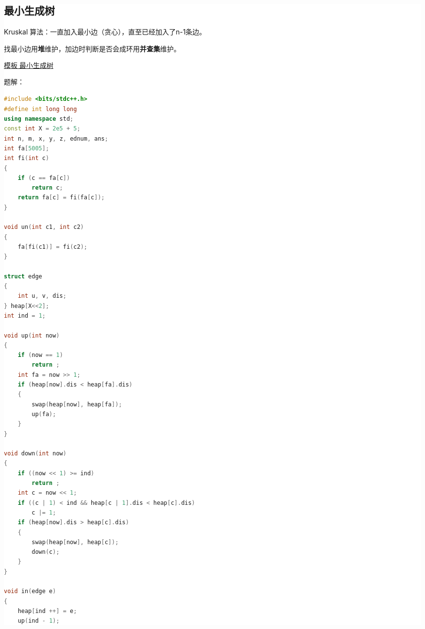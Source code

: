 ## 最小生成树

Kruskal 算法：一直加入最小边（贪心），直至已经加入了n-1条边。

找最小边用**堆**维护，加边时判断是否会成环用**并查集**维护。

[模板 最小生成树](https://www.luogu.com.cn/problem/P3366)

题解：

```c++
#include <bits/stdc++.h>
#define int long long
using namespace std;
const int X = 2e5 + 5;
int n, m, x, y, z, ednum, ans;
int fa[5005];
int fi(int c)
{
    if (c == fa[c])
        return c;
    return fa[c] = fi(fa[c]);
}

void un(int c1, int c2)
{
    fa[fi(c1)] = fi(c2);
}

struct edge
{
    int u, v, dis;
} heap[X<<2];
int ind = 1;

void up(int now)
{
    if (now == 1)
        return ;
    int fa = now >> 1;
    if (heap[now].dis < heap[fa].dis)
    {
        swap(heap[now], heap[fa]);
        up(fa);
    }
}

void down(int now)
{
    if ((now << 1) >= ind)
        return ;
    int c = now << 1;
    if ((c | 1) < ind && heap[c | 1].dis < heap[c].dis)
        c |= 1;
    if (heap[now].dis > heap[c].dis)
    {
        swap(heap[now], heap[c]);
        down(c);
    }
}

void in(edge e)
{
    heap[ind ++] = e;
    up(ind - 1);
```